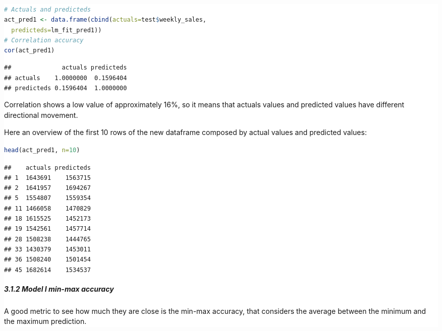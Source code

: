 ``` r
# Actuals and predicteds 
act_pred1 <- data.frame(cbind(actuals=test$weekly_sales,
  predicteds=lm_fit_pred1))
# Correlation accuracy
cor(act_pred1) 
```

    ##              actuals predicteds
    ## actuals    1.0000000  0.1596404
    ## predicteds 0.1596404  1.0000000

Correlation shows a low value of approximately 16%, so it means that
actuals values and predicted values have different directional movement.

Here an overview of the first 10 rows of the new dataframe composed by
actual values and predicted values:

``` r
head(act_pred1, n=10)
```

    ##    actuals predicteds
    ## 1  1643691    1563715
    ## 2  1641957    1694267
    ## 5  1554807    1559354
    ## 11 1466058    1470829
    ## 18 1615525    1452173
    ## 19 1542561    1457714
    ## 28 1508238    1444765
    ## 33 1430379    1453011
    ## 36 1508240    1501454
    ## 45 1682614    1534537

##### 3.1.2 Model I min-max accuracy

A good metric to see how much they are close is the min-max accuracy,
that considers the average between the minimum and the maximum
prediction.

